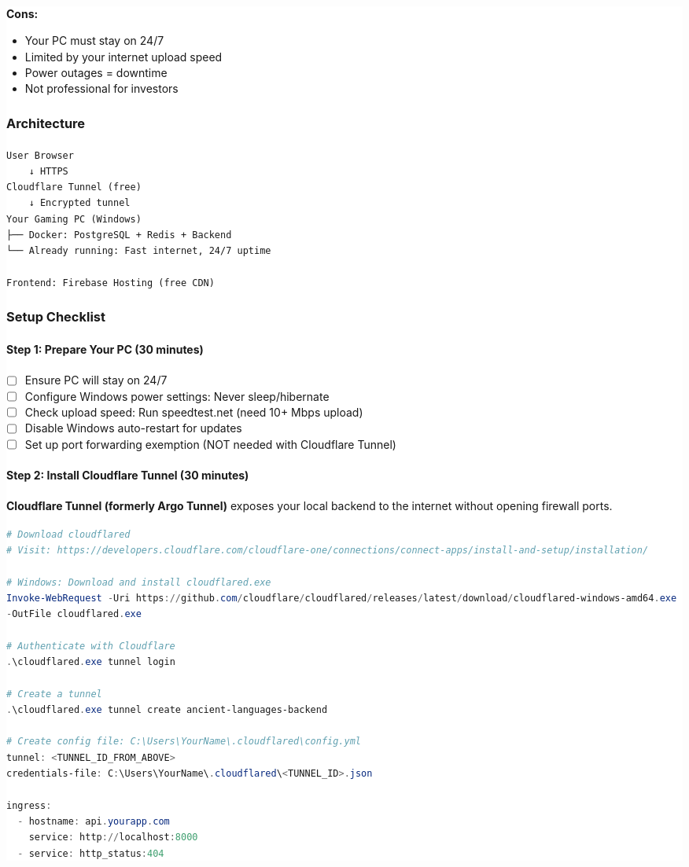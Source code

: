 **Cons:**
- Your PC must stay on 24/7
- Limited by your internet upload speed
- Power outages = downtime
- Not professional for investors

### Architecture

```
User Browser
    ↓ HTTPS
Cloudflare Tunnel (free)
    ↓ Encrypted tunnel
Your Gaming PC (Windows)
├── Docker: PostgreSQL + Redis + Backend
└── Already running: Fast internet, 24/7 uptime

Frontend: Firebase Hosting (free CDN)
```

### Setup Checklist

#### Step 1: Prepare Your PC (30 minutes)

- [ ] Ensure PC will stay on 24/7
- [ ] Configure Windows power settings: Never sleep/hibernate
- [ ] Check upload speed: Run speedtest.net (need 10+ Mbps upload)
- [ ] Disable Windows auto-restart for updates
- [ ] Set up port forwarding exemption (NOT needed with Cloudflare Tunnel)

#### Step 2: Install Cloudflare Tunnel (30 minutes)

**Cloudflare Tunnel (formerly Argo Tunnel)** exposes your local backend to the internet without opening firewall ports.

```powershell
# Download cloudflared
# Visit: https://developers.cloudflare.com/cloudflare-one/connections/connect-apps/install-and-setup/installation/

# Windows: Download and install cloudflared.exe
Invoke-WebRequest -Uri https://github.com/cloudflare/cloudflared/releases/latest/download/cloudflared-windows-amd64.exe -OutFile cloudflared.exe

# Authenticate with Cloudflare
.\cloudflared.exe tunnel login

# Create a tunnel
.\cloudflared.exe tunnel create ancient-languages-backend

# Create config file: C:\Users\YourName\.cloudflared\config.yml
tunnel: <TUNNEL_ID_FROM_ABOVE>
credentials-file: C:\Users\YourName\.cloudflared\<TUNNEL_ID>.json

ingress:
  - hostname: api.yourapp.com
    service: http://localhost:8000
  - service: http_status:404
```
